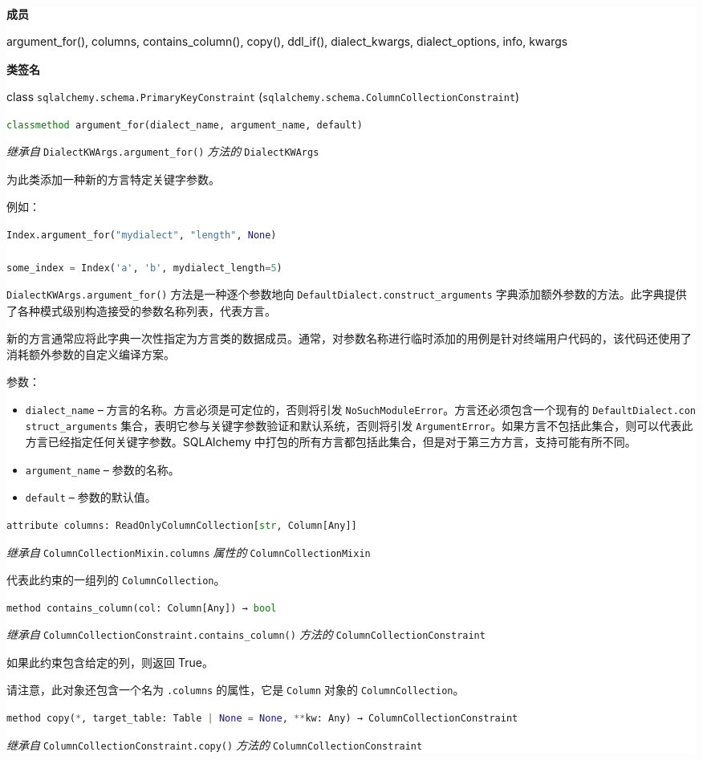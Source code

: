**成员**

argument_for(), columns, contains_column(), copy(), ddl_if(), dialect_kwargs, dialect_options, info, kwargs

**类签名**

class `sqlalchemy.schema.PrimaryKeyConstraint` (`sqlalchemy.schema.ColumnCollectionConstraint`)

```py
classmethod argument_for(dialect_name, argument_name, default)
```

*继承自* `DialectKWArgs.argument_for()` *方法的* `DialectKWArgs`

为此类添加一种新的方言特定关键字参数。

例如：

```py
Index.argument_for("mydialect", "length", None)

some_index = Index('a', 'b', mydialect_length=5)
```

`DialectKWArgs.argument_for()` 方法是一种逐个参数地向 `DefaultDialect.construct_arguments` 字典添加额外参数的方法。此字典提供了各种模式级别构造接受的参数名称列表，代表方言。

新的方言通常应将此字典一次性指定为方言类的数据成员。通常，对参数名称进行临时添加的用例是针对终端用户代码的，该代码还使用了消耗额外参数的自定义编译方案。

参数：

+   `dialect_name` – 方言的名称。方言必须是可定位的，否则将引发 `NoSuchModuleError`。方言还必须包含一个现有的 `DefaultDialect.construct_arguments` 集合，表明它参与关键字参数验证和默认系统，否则将引发 `ArgumentError`。如果方言不包括此集合，则可以代表此方言已经指定任何关键字参数。SQLAlchemy 中打包的所有方言都包括此集合，但是对于第三方方言，支持可能有所不同。

+   `argument_name` – 参数的名称。

+   `default` – 参数的默认值。

```py
attribute columns: ReadOnlyColumnCollection[str, Column[Any]]
```

*继承自* `ColumnCollectionMixin.columns` *属性的* `ColumnCollectionMixin`

代表此约束的一组列的 `ColumnCollection`。

```py
method contains_column(col: Column[Any]) → bool
```

*继承自* `ColumnCollectionConstraint.contains_column()` *方法的* `ColumnCollectionConstraint`

如果此约束包含给定的列，则返回 True。

请注意，此对象还包含一个名为 `.columns` 的属性，它是 `Column` 对象的 `ColumnCollection`。

```py
method copy(*, target_table: Table | None = None, **kw: Any) → ColumnCollectionConstraint
```

*继承自* `ColumnCollectionConstraint.copy()` *方法的* `ColumnCollectionConstraint`
